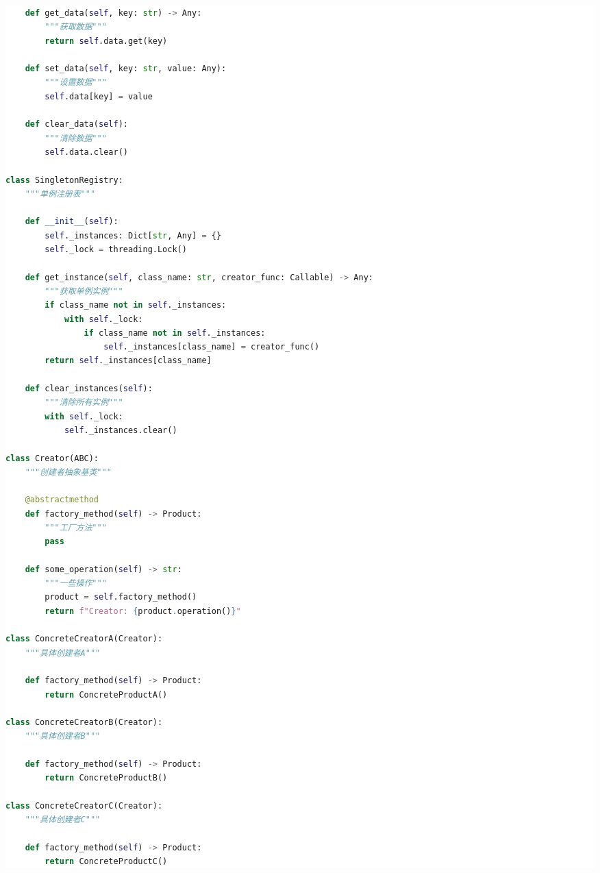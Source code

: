 ```python
    def get_data(self, key: str) -> Any:
        """获取数据"""
        return self.data.get(key)
    
    def set_data(self, key: str, value: Any):
        """设置数据"""
        self.data[key] = value
    
    def clear_data(self):
        """清除数据"""
        self.data.clear()

class SingletonRegistry:
    """单例注册表"""
    
    def __init__(self):
        self._instances: Dict[str, Any] = {}
        self._lock = threading.Lock()
    
    def get_instance(self, class_name: str, creator_func: Callable) -> Any:
        """获取单例实例"""
        if class_name not in self._instances:
            with self._lock:
                if class_name not in self._instances:
                    self._instances[class_name] = creator_func()
        return self._instances[class_name]
    
    def clear_instances(self):
        """清除所有实例"""
        with self._lock:
            self._instances.clear()

class Creator(ABC):
    """创建者抽象基类"""
    
    @abstractmethod
    def factory_method(self) -> Product:
        """工厂方法"""
        pass
    
    def some_operation(self) -> str:
        """一些操作"""
        product = self.factory_method()
        return f"Creator: {product.operation()}"

class ConcreteCreatorA(Creator):
    """具体创建者A"""
    
    def factory_method(self) -> Product:
        return ConcreteProductA()

class ConcreteCreatorB(Creator):
    """具体创建者B"""
    
    def factory_method(self) -> Product:
        return ConcreteProductB()

class ConcreteCreatorC(Creator):
    """具体创建者C"""
    
    def factory_method(self) -> Product:
        return ConcreteProductC()

```